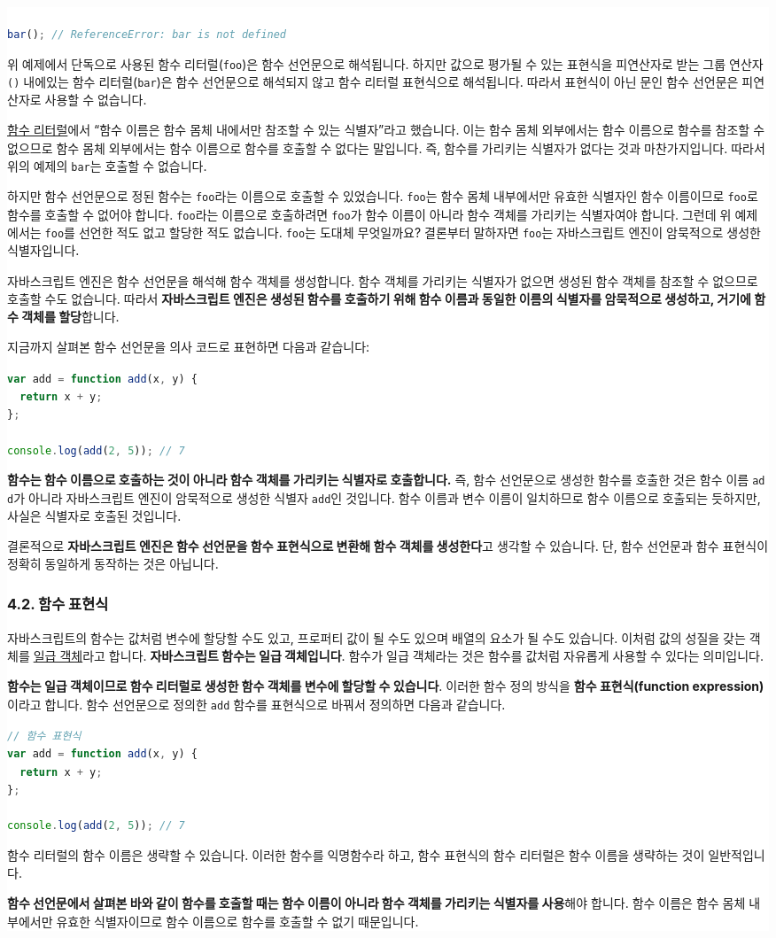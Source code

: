 ```jsx

bar(); // ReferenceError: bar is not defined
```

위 예제에서 단독으로 사용된 함수 리터럴(`foo`)은 함수 선언문으로 해석됩니다. 하지만 값으로 평가될 수 있는 표현식을 피연산자로 받는 그룹 연산자 `()` 내에있는 함수 리터럴(`bar`)은 함수 선언문으로 해석되지 않고 함수 리터럴 표현식으로 해석됩니다. 따라서 표현식이 아닌 문인 함수 선언문은 피연산자로 사용할 수 없습니다.

[함수 리터럴](https://www.notion.so/12-cc6e3ed7b6d74dad87deeb85315860b9)에서 “함수 이름은 함수 몸체 내에서만 참조할 수 있는 식별자”라고 했습니다. 이는 함수 몸체 외부에서는 함수 이름으로 함수를 참조할 수 없으므로 함수 몸체 외부에서는 함수 이름으로 함수를 호출할 수 없다는 말입니다. 즉, 함수를 가리키는 식별자가 없다는 것과 마찬가지입니다. 따라서 위의 예제의 `bar`는 호출할 수 없습니다.

하지만 함수 선언문으로 정된 함수는 `foo`라는 이름으로 호출할 수 있었습니다. `foo`는 함수 몸체 내부에서만 유효한 식별자인 함수 이름이므로 `foo`로 함수를 호출할 수 없어야 합니다. `foo`라는 이름으로 호출하려면 `foo`가 함수 이름이 아니라 함수 객체를 가리키는 식별자여야 합니다. 그런데 위 예제에서는 `foo`를 선언한 적도 없고 할당한 적도 없습니다. `foo`는 도대체 무엇일까요? 결론부터 말하자면 `foo`는 자바스크립트 엔진이 암묵적으로 생성한 식별자입니다.

자바스크립트 엔진은 함수 선언문을 해석해 함수 객체를 생성합니다. 함수 객체를 가리키는 식별자가 없으면 생성된 함수 객체를 참조할 수 없으므로 호출할 수도 없습니다. 따라서 **자바스크립트 엔진은 생성된 함수를 호출하기 위해 함수 이름과 동일한 이름의 식별자를 암묵적으로 생성하고, 거기에 함수 객체를 할당**합니다.

지금까지 살펴본 함수 선언문을 의사 코드로 표현하면 다음과 같습니다:

```jsx
var add = function add(x, y) {
  return x + y;
};

console.log(add(2, 5)); // 7
```

**함수는 함수 이름으로 호출하는 것이 아니라 함수 객체를 가리키는 식별자로 호출합니다.** 즉, 함수 선언문으로 생성한 함수를 호출한 것은 함수 이름 `add`가 아니라 자바스크립트 엔진이 암묵적으로 생성한 식별자 `add`인 것입니다. 함수 이름과 변수 이름이 일치하므로 함수 이름으로 호출되는 듯하지만, 사실은 식별자로 호출된 것입니다.

결론적으로 **자바스크립트 엔진은 함수 선언문을 함수 표현식으로 변환해 함수 객체를 생성한다**고 생각할 수 있습니다. 단, 함수 선언문과 함수 표현식이 정확히 동일하게 동작하는 것은 아닙니다.

### 4.2. 함수 표현식

자바스크립트의 함수는 값처럼 변수에 할당할 수도 있고, 프로퍼티 값이 될 수도 있으며 배열의 요소가 될 수도 있습니다. 이처럼 값의 성질을 갖는 객체를 [일급 객체](https://ko.wikipedia.org/wiki/%EC%9D%BC%EA%B8%89_%EA%B0%9D%EC%B2%B4)라고 합니다. **자바스크립트 함수는 일급 객체입니다**. 함수가 일급 객체라는 것은 함수를 값처럼 자유롭게 사용할 수 있다는 의미입니다.

**함수는 일급 객체이므로 함수 리터럴로 생성한 함수 객체를 변수에 할당할 수 있습니다**. 이러한 함수 정의 방식을 **함수 표현식(function expression)** 이라고 합니다. 함수 선언문으로 정의한 `add` 함수를 표현식으로 바꿔서 정의하면 다음과 같습니다.

```jsx
// 함수 표현식
var add = function add(x, y) {
  return x + y;
};

console.log(add(2, 5)); // 7
```

함수 리터럴의 함수 이름은 생략할 수 있습니다. 이러한 함수를 익명함수라 하고, 함수 표현식의 함수 리터럴은 함수 이름을 생략하는 것이 일반적입니다.

**함수 선언문에서 살펴본 바와 같이 함수를 호출할 때는 함수 이름이 아니라 함수 객체를 가리키는 식별자를 사용**해야 합니다. 함수 이름은 함수 몸체 내부에서만 유효한 식별자이므로 함수 이름으로 함수를 호출할 수 없기 때문입니다.
